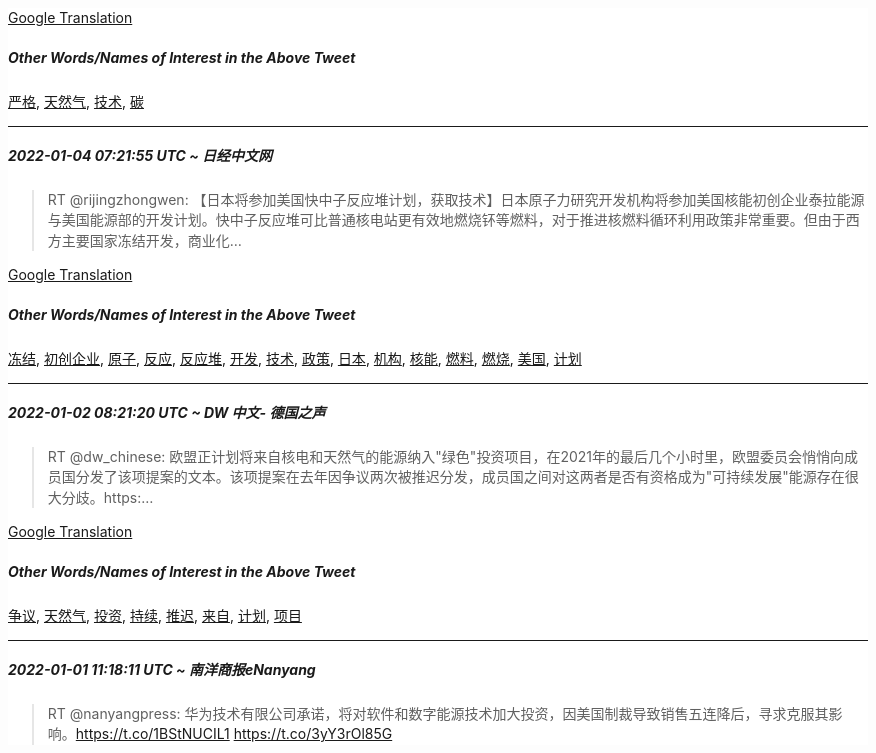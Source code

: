 [Google Translation](https://translate.google.com/?hi=en&tab=TT&sl=zh-CN&tl=en&op=translate&text=RT+%40FTChinese%3A+%E3%80%90FT%E7%A4%BE%E8%AF%84%EF%BC%9A%E5%A4%A9%E7%84%B6%E6%B0%94%E5%8F%AA%E8%83%BD%E6%9A%82%E6%97%B6%E4%BD%9C%E4%B8%BA%E2%80%9C%E7%BB%BF%E8%89%B2%E2%80%9D%E8%83%BD%E6%BA%90%E3%80%91%E6%AC%A7%E7%9B%9F%E5%A7%94%E5%91%98%E4%BC%9A%E4%B8%BA%E5%B0%86%E5%A4%A9%E7%84%B6%E6%B0%94%E4%BD%9C%E4%B8%BA%E7%BB%BF%E8%89%B2%E8%83%BD%E6%BA%90%E8%AE%BE%E7%BD%AE%E4%BA%86%E4%B8%A5%E6%A0%BC%E6%9D%A1%E4%BB%B6%EF%BC%8C%E5%A4%A9%E7%84%B6%E6%B0%94%E4%BD%9C%E4%B8%BA%E2%80%9C%E6%A1%A5%E6%A2%81%E2%80%9D%E7%9A%84%E4%BD%9C%E7%94%A8%E7%BB%93%E6%9D%9F%E6%97%B6%EF%BC%8C%E6%9C%80%E7%BB%88%E5%B0%86%E9%9C%80%E8%A6%81%E4%B8%8E%E7%A2%B3%E6%8D%95%E8%8E%B7%E6%8A%80%E6%9C%AF%E7%9B%B8%E7%BB%93%E5%90%88%E3%80%82https%3A%2F%2Ft.co%2FgoUXO0pvrx+https%3A%2F%2Ft.co%2FTpJvYr4D9m)
##### Other Words/Names of Interest in the Above Tweet
[严格](严格.md), [天然气](天然气.md), [技术](技术.md), [碳](碳.md)
___
##### 2022-01-04 07:21:55 UTC ~ 日经中文网
> RT @rijingzhongwen: 【日本将参加美国快中子反应堆计划，获取技术】日本原子力研究开发机构将参加美国核能初创企业泰拉能源与美国能源部的开发计划。快中子反应堆可比普通核电站更有效地燃烧钚等燃料，对于推进核燃料循环利用政策非常重要。但由于西方主要国家冻结开发，商业化…

[Google Translation](https://translate.google.com/?hi=en&tab=TT&sl=zh-CN&tl=en&op=translate&text=RT+%40rijingzhongwen%3A+%E3%80%90%E6%97%A5%E6%9C%AC%E5%B0%86%E5%8F%82%E5%8A%A0%E7%BE%8E%E5%9B%BD%E5%BF%AB%E4%B8%AD%E5%AD%90%E5%8F%8D%E5%BA%94%E5%A0%86%E8%AE%A1%E5%88%92%EF%BC%8C%E8%8E%B7%E5%8F%96%E6%8A%80%E6%9C%AF%E3%80%91%E6%97%A5%E6%9C%AC%E5%8E%9F%E5%AD%90%E5%8A%9B%E7%A0%94%E7%A9%B6%E5%BC%80%E5%8F%91%E6%9C%BA%E6%9E%84%E5%B0%86%E5%8F%82%E5%8A%A0%E7%BE%8E%E5%9B%BD%E6%A0%B8%E8%83%BD%E5%88%9D%E5%88%9B%E4%BC%81%E4%B8%9A%E6%B3%B0%E6%8B%89%E8%83%BD%E6%BA%90%E4%B8%8E%E7%BE%8E%E5%9B%BD%E8%83%BD%E6%BA%90%E9%83%A8%E7%9A%84%E5%BC%80%E5%8F%91%E8%AE%A1%E5%88%92%E3%80%82%E5%BF%AB%E4%B8%AD%E5%AD%90%E5%8F%8D%E5%BA%94%E5%A0%86%E5%8F%AF%E6%AF%94%E6%99%AE%E9%80%9A%E6%A0%B8%E7%94%B5%E7%AB%99%E6%9B%B4%E6%9C%89%E6%95%88%E5%9C%B0%E7%87%83%E7%83%A7%E9%92%9A%E7%AD%89%E7%87%83%E6%96%99%EF%BC%8C%E5%AF%B9%E4%BA%8E%E6%8E%A8%E8%BF%9B%E6%A0%B8%E7%87%83%E6%96%99%E5%BE%AA%E7%8E%AF%E5%88%A9%E7%94%A8%E6%94%BF%E7%AD%96%E9%9D%9E%E5%B8%B8%E9%87%8D%E8%A6%81%E3%80%82%E4%BD%86%E7%94%B1%E4%BA%8E%E8%A5%BF%E6%96%B9%E4%B8%BB%E8%A6%81%E5%9B%BD%E5%AE%B6%E5%86%BB%E7%BB%93%E5%BC%80%E5%8F%91%EF%BC%8C%E5%95%86%E4%B8%9A%E5%8C%96%E2%80%A6)
##### Other Words/Names of Interest in the Above Tweet
[冻结](冻结.md), [初创企业](初创企业.md), [原子](原子.md), [反应](反应.md), [反应堆](反应堆.md), [开发](开发.md), [技术](技术.md), [政策](政策.md), [日本](日本.md), [机构](机构.md), [核能](核能.md), [燃料](燃料.md), [燃烧](燃烧.md), [美国](美国.md), [计划](计划.md)
___
##### 2022-01-02 08:21:20 UTC ~ DW 中文- 德国之声
> RT @dw_chinese: 欧盟正计划将来自核电和天然气的能源纳入"绿色"投资项目，在2021年的最后几个小时里，欧盟委员会悄悄向成员国分发了该项提案的文本。该项提案在去年因争议两次被推迟分发，成员国之间对这两者是否有资格成为"可持续发展"能源存在很大分歧。https:…

[Google Translation](https://translate.google.com/?hi=en&tab=TT&sl=zh-CN&tl=en&op=translate&text=RT+%40dw_chinese%3A+%E6%AC%A7%E7%9B%9F%E6%AD%A3%E8%AE%A1%E5%88%92%E5%B0%86%E6%9D%A5%E8%87%AA%E6%A0%B8%E7%94%B5%E5%92%8C%E5%A4%A9%E7%84%B6%E6%B0%94%E7%9A%84%E8%83%BD%E6%BA%90%E7%BA%B3%E5%85%A5%22%E7%BB%BF%E8%89%B2%22%E6%8A%95%E8%B5%84%E9%A1%B9%E7%9B%AE%EF%BC%8C%E5%9C%A82021%E5%B9%B4%E7%9A%84%E6%9C%80%E5%90%8E%E5%87%A0%E4%B8%AA%E5%B0%8F%E6%97%B6%E9%87%8C%EF%BC%8C%E6%AC%A7%E7%9B%9F%E5%A7%94%E5%91%98%E4%BC%9A%E6%82%84%E6%82%84%E5%90%91%E6%88%90%E5%91%98%E5%9B%BD%E5%88%86%E5%8F%91%E4%BA%86%E8%AF%A5%E9%A1%B9%E6%8F%90%E6%A1%88%E7%9A%84%E6%96%87%E6%9C%AC%E3%80%82%E8%AF%A5%E9%A1%B9%E6%8F%90%E6%A1%88%E5%9C%A8%E5%8E%BB%E5%B9%B4%E5%9B%A0%E4%BA%89%E8%AE%AE%E4%B8%A4%E6%AC%A1%E8%A2%AB%E6%8E%A8%E8%BF%9F%E5%88%86%E5%8F%91%EF%BC%8C%E6%88%90%E5%91%98%E5%9B%BD%E4%B9%8B%E9%97%B4%E5%AF%B9%E8%BF%99%E4%B8%A4%E8%80%85%E6%98%AF%E5%90%A6%E6%9C%89%E8%B5%84%E6%A0%BC%E6%88%90%E4%B8%BA%22%E5%8F%AF%E6%8C%81%E7%BB%AD%E5%8F%91%E5%B1%95%22%E8%83%BD%E6%BA%90%E5%AD%98%E5%9C%A8%E5%BE%88%E5%A4%A7%E5%88%86%E6%AD%A7%E3%80%82https%3A%E2%80%A6)
##### Other Words/Names of Interest in the Above Tweet
[争议](争议.md), [天然气](天然气.md), [投资](投资.md), [持续](持续.md), [推迟](推迟.md), [来自](来自.md), [计划](计划.md), [项目](项目.md)
___
##### 2022-01-01 11:18:11 UTC ~ 南洋商报eNanyang
> RT @nanyangpress: 华为技术有限公司承诺，将对软件和数字能源技术加大投资，因美国制裁导致销售五连降后，寻求克服其影响。https://t.co/1BStNUCIL1 https://t.co/3yY3rOl85G
